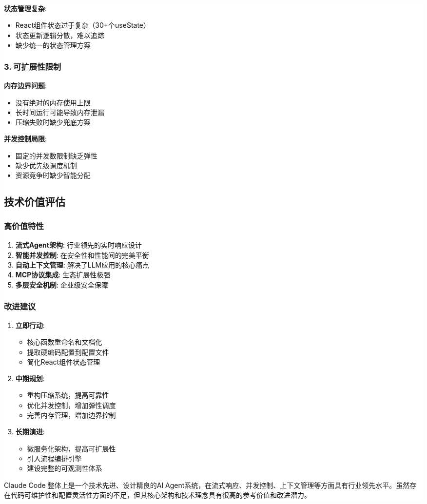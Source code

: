 **状态管理复杂**:
- React组件状态过于复杂（30+个useState）
- 状态更新逻辑分散，难以追踪
- 缺少统一的状态管理方案

### 3. 可扩展性限制

**内存边界问题**:
- 没有绝对的内存使用上限
- 长时间运行可能导致内存泄漏
- 压缩失败时缺少兜底方案

**并发控制局限**:
- 固定的并发数限制缺乏弹性
- 缺少优先级调度机制
- 资源竞争时缺少智能分配

## 技术价值评估

### 高价值特性

1. **流式Agent架构**: 行业领先的实时响应设计
2. **智能并发控制**: 在安全性和性能间的完美平衡
3. **自动上下文管理**: 解决了LLM应用的核心痛点
4. **MCP协议集成**: 生态扩展性极强
5. **多层安全机制**: 企业级安全保障

### 改进建议

1. **立即行动**:
   - 核心函数重命名和文档化
   - 提取硬编码配置到配置文件
   - 简化React组件状态管理

2. **中期规划**:
   - 重构压缩系统，提高可靠性
   - 优化并发控制，增加弹性调度
   - 完善内存管理，增加边界控制

3. **长期演进**:
   - 微服务化架构，提高可扩展性
   - 引入流程编排引擎
   - 建设完整的可观测性体系

Claude Code 整体上是一个技术先进、设计精良的AI Agent系统，在流式响应、并发控制、上下文管理等方面具有行业领先水平。虽然存在代码可维护性和配置灵活性方面的不足，但其核心架构和技术理念具有很高的参考价值和改进潜力。
